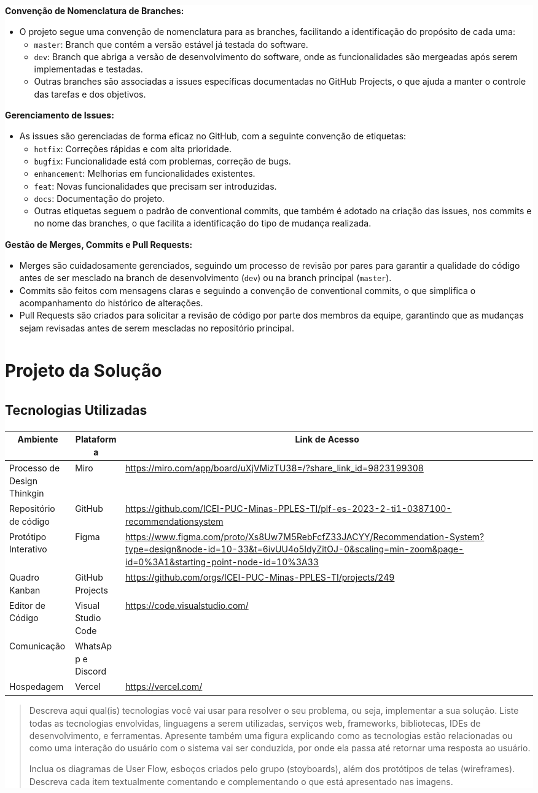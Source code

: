 **Convenção de Nomenclatura de Branches:**

- O projeto segue uma convenção de nomenclatura para as branches, facilitando a identificação do propósito de cada uma:
  - `master`: Branch que contém a versão estável já testada do software.
  - `dev`: Branch que abriga a versão de desenvolvimento do software, onde as funcionalidades são mergeadas após serem implementadas e testadas.
  - Outras branches são associadas a issues específicas documentadas no GitHub Projects, o que ajuda a manter o controle das tarefas e dos objetivos.

**Gerenciamento de Issues:**

- As issues são gerenciadas de forma eficaz no GitHub, com a seguinte convenção de etiquetas:
  - `hotfix`: Correções rápidas e com alta prioridade.
  - `bugfix`: Funcionalidade está com problemas, correção de bugs.
  - `enhancement`: Melhorias em funcionalidades existentes.
  - `feat`: Novas funcionalidades que precisam ser introduzidas.
  - `docs`: Documentação do projeto.
  - Outras etiquetas seguem o padrão de conventional commits, que também é adotado na criação das issues, nos commits e no nome das branches, o que facilita a identificação do tipo de mudança realizada.

**Gestão de Merges, Commits e Pull Requests:**

- Merges são cuidadosamente gerenciados, seguindo um processo de revisão por pares para garantir a qualidade do código antes de ser mesclado na branch de desenvolvimento (`dev`) ou na branch principal (`master`).
- Commits são feitos com mensagens claras e seguindo a convenção de conventional commits, o que simplifica o acompanhamento do histórico de alterações.
- Pull Requests são criados para solicitar a revisão de código por parte dos membros da equipe, garantindo que as mudanças sejam revisadas antes de serem mescladas no repositório principal.

# Projeto da Solução

## Tecnologias Utilizadas

| Ambiente  | Plataforma              |Link de Acesso |
|-----------|-------------------------|---------------|
|Processo de Design Thinkgin  | Miro |  <https://miro.com/app/board/uXjVMizTU38=/?share_link_id=9823199308> |
|Repositório de código | GitHub | <https://github.com/ICEI-PUC-Minas-PPLES-TI/plf-es-2023-2-ti1-0387100-recommendationsystem> |
|Protótipo Interativo | Figma | <https://www.figma.com/proto/Xs8Uw7M5RebFcfZ33JACYY/Recommendation-System?type=design&node-id=10-33&t=6ivUU4o5ldyZitOJ-0&scaling=min-zoom&page-id=0%3A1&starting-point-node-id=10%3A33> |
| Quadro Kanban | GitHub Projects | <https://github.com/orgs/ICEI-PUC-Minas-PPLES-TI/projects/249> |
| Editor de Código | Visual Studio Code | <https://code.visualstudio.com/> |
| Comunicação | WhatsApp e Discord| |
| Hospedagem | Vercel | <https://vercel.com/> |

> Descreva aqui qual(is) tecnologias você vai usar para resolver o seu
> problema, ou seja, implementar a sua solução. Liste todas as
> tecnologias envolvidas, linguagens a serem utilizadas, serviços web,
> frameworks, bibliotecas, IDEs de desenvolvimento, e ferramentas.
> Apresente também uma figura explicando como as tecnologias estão
> relacionadas ou como uma interação do usuário com o sistema vai ser
> conduzida, por onde ela passa até retornar uma resposta ao usuário.
>
> Inclua os diagramas de User Flow, esboços criados pelo grupo
> (stoyboards), além dos protótipos de telas (wireframes). Descreva cada
> item textualmente comentando e complementando o que está apresentado
> nas imagens.
